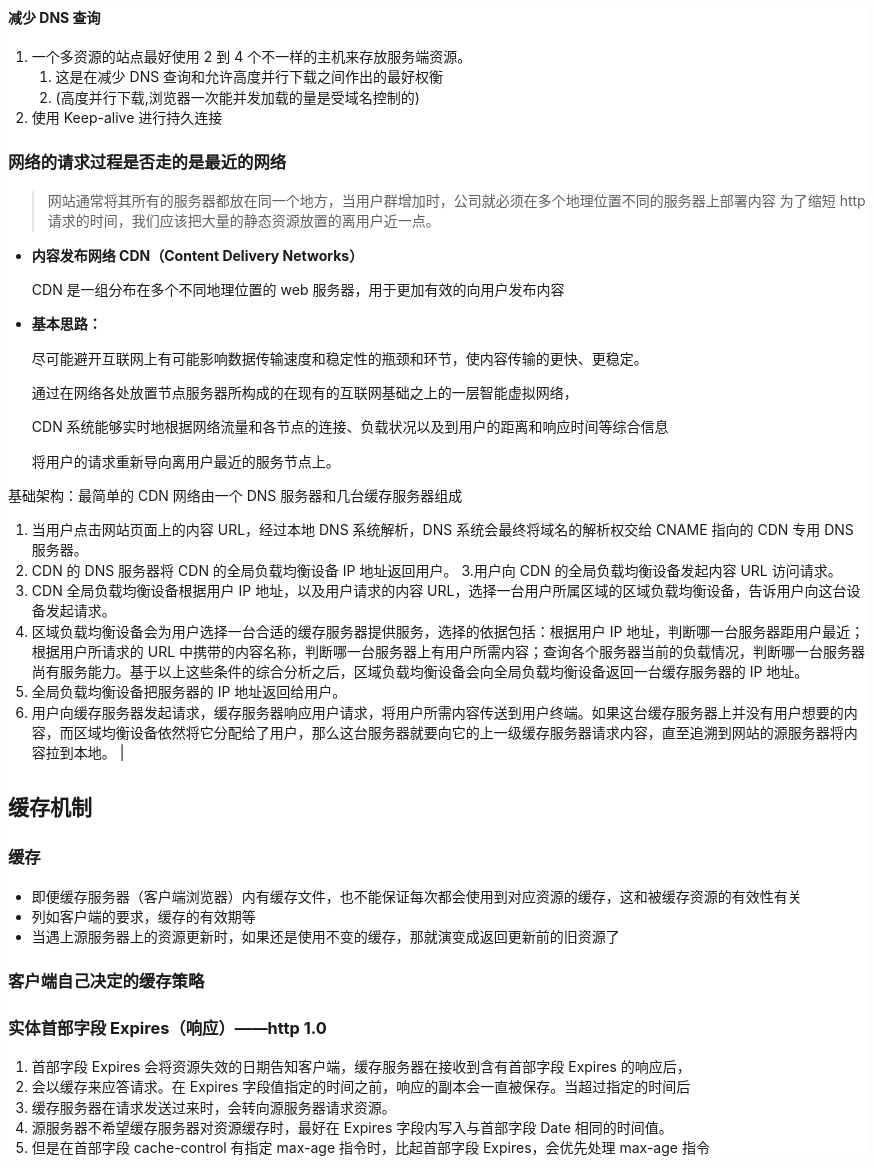 #### 减少 DNS 查询

1. 一个多资源的站点最好使用 2 到 4 个不一样的主机来存放服务端资源。
   1. 这是在减少 DNS 查询和允许高度并行下载之间作出的最好权衡
   2. (高度并行下载,浏览器一次能并发加载的量是受域名控制的)
2. 使用 Keep-alive 进行持久连接

### 网络的请求过程是否走的是最近的网络

> 网站通常将其所有的服务器都放在同一个地方，当用户群增加时，公司就必须在多个地理位置不同的服务器上部署内容
> 为了缩短 http 请求的时间，我们应该把大量的静态资源放置的离用户近一点。

- **内容发布网络 CDN（Content Delivery Networks）**

  CDN 是一组分布在多个不同地理位置的 web 服务器，用于更加有效的向用户发布内容

- **基本思路：**

  尽可能避开互联网上有可能影响数据传输速度和稳定性的瓶颈和环节，使内容传输的更快、更稳定。

  通过在网络各处放置节点服务器所构成的在现有的互联网基础之上的一层智能虚拟网络，

  CDN 系统能够实时地根据网络流量和各节点的连接、负载状况以及到用户的距离和响应时间等综合信息

  将用户的请求重新导向离用户最近的服务节点上。

基础架构：最简单的 CDN 网络由一个 DNS 服务器和几台缓存服务器组成

1. 当用户点击网站页面上的内容 URL，经过本地 DNS 系统解析，DNS 系统会最终将域名的解析权交给 CNAME 指向的 CDN 专用 DNS 服务器。
2. CDN 的 DNS 服务器将 CDN 的全局负载均衡设备 IP 地址返回用户。 3.用户向 CDN 的全局负载均衡设备发起内容 URL 访问请求。
3. CDN 全局负载均衡设备根据用户 IP 地址，以及用户请求的内容 URL，选择一台用户所属区域的区域负载均衡设备，告诉用户向这台设备发起请求。
4. 区域负载均衡设备会为用户选择一台合适的缓存服务器提供服务，选择的依据包括：根据用户 IP 地址，判断哪一台服务器距用户最近；根据用户所请求的 URL 中携带的内容名称，判断哪一台服务器上有用户所需内容；查询各个服务器当前的负载情况，判断哪一台服务器尚有服务能力。基于以上这些条件的综合分析之后，区域负载均衡设备会向全局负载均衡设备返回一台缓存服务器的 IP 地址。
5. 全局负载均衡设备把服务器的 IP 地址返回给用户。
6. 用户向缓存服务器发起请求，缓存服务器响应用户请求，将用户所需内容传送到用户终端。如果这台缓存服务器上并没有用户想要的内容，而区域均衡设备依然将它分配给了用户，那么这台服务器就要向它的上一级缓存服务器请求内容，直至追溯到网站的源服务器将内容拉到本地。 |

## 缓存机制

### 缓存

- 即便缓存服务器（客户端浏览器）内有缓存文件，也不能保证每次都会使用到对应资源的缓存，这和被缓存资源的有效性有关
- 列如客户端的要求，缓存的有效期等
- 当遇上源服务器上的资源更新时，如果还是使用不变的缓存，那就演变成返回更新前的旧资源了

### 客户端自己决定的缓存策略

### 实体首部字段 Expires（响应）——http 1.0

1. 首部字段 Expires 会将资源失效的日期告知客户端，缓存服务器在接收到含有首部字段 Expires 的响应后，
2. 会以缓存来应答请求。在 Expires 字段值指定的时间之前，响应的副本会一直被保存。当超过指定的时间后
3. 缓存服务器在请求发送过来时，会转向源服务器请求资源。
4. 源服务器不希望缓存服务器对资源缓存时，最好在 Expires 字段内写入与首部字段 Date 相同的时间值。
5. 但是在首部字段 cache-control 有指定 max-age 指令时，比起首部字段 Expires，会优先处理 max-age 指令
